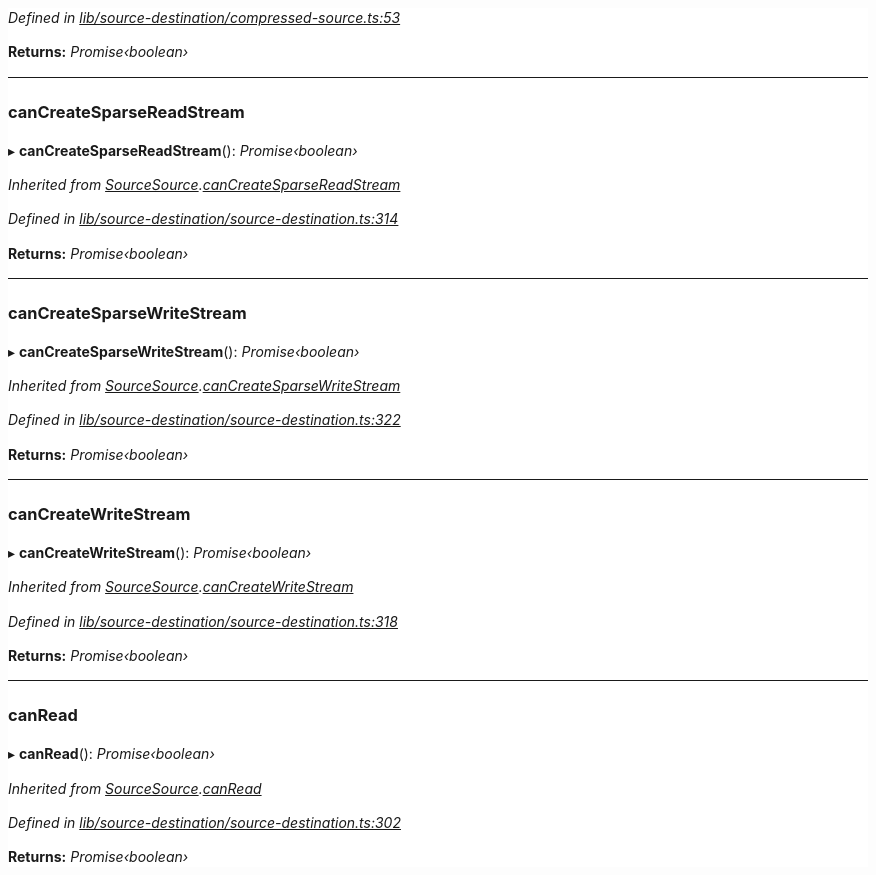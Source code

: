 *Defined in [lib/source-destination/compressed-source.ts:53](https://github.com/balena-io-modules/etcher-sdk/blob/13bcb07/lib/source-destination/compressed-source.ts#L53)*

**Returns:** *Promise‹boolean›*

___

###  canCreateSparseReadStream

▸ **canCreateSparseReadStream**(): *Promise‹boolean›*

*Inherited from [SourceSource](sourcesource.md).[canCreateSparseReadStream](sourcesource.md#cancreatesparsereadstream)*

*Defined in [lib/source-destination/source-destination.ts:314](https://github.com/balena-io-modules/etcher-sdk/blob/13bcb07/lib/source-destination/source-destination.ts#L314)*

**Returns:** *Promise‹boolean›*

___

###  canCreateSparseWriteStream

▸ **canCreateSparseWriteStream**(): *Promise‹boolean›*

*Inherited from [SourceSource](sourcesource.md).[canCreateSparseWriteStream](sourcesource.md#cancreatesparsewritestream)*

*Defined in [lib/source-destination/source-destination.ts:322](https://github.com/balena-io-modules/etcher-sdk/blob/13bcb07/lib/source-destination/source-destination.ts#L322)*

**Returns:** *Promise‹boolean›*

___

###  canCreateWriteStream

▸ **canCreateWriteStream**(): *Promise‹boolean›*

*Inherited from [SourceSource](sourcesource.md).[canCreateWriteStream](sourcesource.md#cancreatewritestream)*

*Defined in [lib/source-destination/source-destination.ts:318](https://github.com/balena-io-modules/etcher-sdk/blob/13bcb07/lib/source-destination/source-destination.ts#L318)*

**Returns:** *Promise‹boolean›*

___

###  canRead

▸ **canRead**(): *Promise‹boolean›*

*Inherited from [SourceSource](sourcesource.md).[canRead](sourcesource.md#canread)*

*Defined in [lib/source-destination/source-destination.ts:302](https://github.com/balena-io-modules/etcher-sdk/blob/13bcb07/lib/source-destination/source-destination.ts#L302)*

**Returns:** *Promise‹boolean›*

